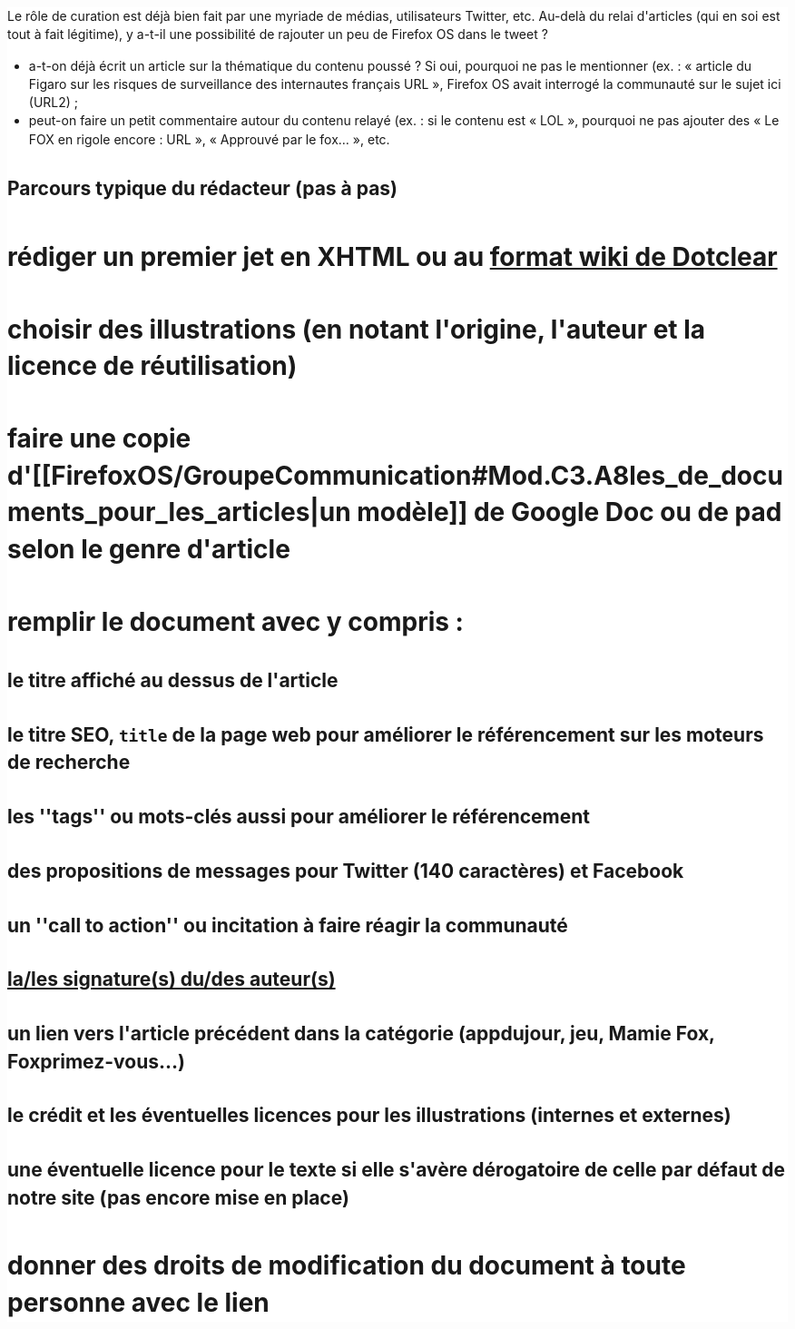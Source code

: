 Le rôle de curation est déjà bien fait par une myriade de médias, utilisateurs Twitter, etc. Au-delà du relai d'articles (qui en soi est tout à fait légitime), y a-t-il une possibilité de rajouter un peu de Firefox OS dans le tweet ?
* a-t-on déjà écrit un article sur la thématique du contenu poussé ? Si oui, pourquoi ne pas le mentionner (ex. : « article du Figaro sur les risques de surveillance des internautes français URL », Firefox OS avait interrogé la communauté sur le sujet ici (URL2) ;
* peut-on faire un petit commentaire autour du contenu relayé (ex. : si le contenu est « LOL », pourquoi ne pas ajouter des « Le FOX en rigole encore : URL », « Approuvé par le fox… », etc.

## Parcours typique du rédacteur (pas à pas)

# rédiger un premier jet en XHTML ou au [format wiki de Dotclear](http://fr.dotclear.org/documentation/2.0/usage/syntaxes)
# choisir des illustrations (en notant l'origine, l'auteur et la licence de réutilisation)
# faire une copie d'[[FirefoxOS/GroupeCommunication#Mod.C3.A8les_de_documents_pour_les_articles|un modèle]] de Google Doc ou de pad selon le genre d'article
# remplir le document avec y compris :
## le titre affiché au dessus de l'article
## le titre SEO, <code>title</code> de la page web pour améliorer le référencement sur les moteurs de recherche
## les ''tags'' ou mots-clés aussi pour améliorer le référencement
## des propositions de messages pour Twitter (140 caractères) et Facebook
## un ''call to action'' ou incitation à faire réagir la communauté
## [la/les signature(s) du/des auteur(s)](https://mzfr.etherpad.mozilla.org/signatures-groupe-comm)
## un lien vers l'article précédent dans la catégorie (appdujour, jeu, Mamie Fox, Foxprimez-vous…)
## le crédit et les éventuelles licences pour les illustrations (internes et externes)
## une éventuelle licence pour le texte si elle s'avère dérogatoire de celle par défaut de notre site (pas encore mise en place)
# donner des droits de modification du document à toute personne avec le lien